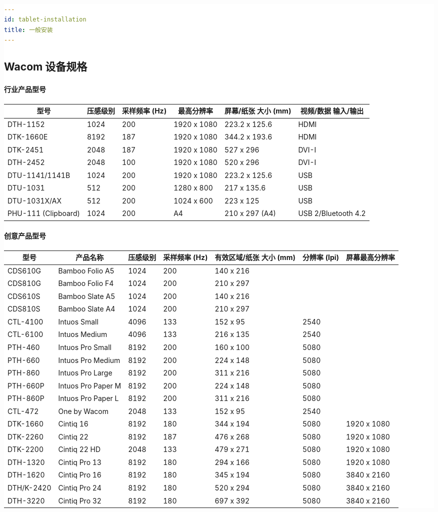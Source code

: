 ```yaml
---
id: tablet-installation
title: 一般安装
---
```

## Wacom 设备规格

#### 行业产品型号

| 型号               | 压感级别 | 采样频率 (Hz) | 最高分辨率 | 屏幕/纸张 大小 (mm)   | 视频/数据 输入/输出 |
|---------------------|-----------------|--------------------|-----------------|--------------------------|-------------------------|
| DTH-1152            | 1024            | 200                | 1920 x 1080     | 223.2 x 125.6            | HDMI                    |
| DTK-1660E           | 8192            | 187                | 1920 x 1080     | 344.2 x 193.6            | HDMI                    |
| DTK-2451            | 2048            | 187                | 1920 x 1080     | 527 x 296                | DVI-I                   |
| DTH-2452            | 2048            | 100                | 1920 x 1080     | 520 x 296                | DVI-I                   |
| DTU-1141/1141B      | 1024            | 200                | 1920 x 1080     | 223.2 x 125.6            | USB                     |
| DTU-1031            | 512             | 200                | 1280 x 800      | 217 x 135.6              | USB                     |
| DTU-1031X/AX        | 512             | 200                | 1024 x 600      | 223 x 125                | USB                     |
| PHU-111 (Clipboard) | 1024            | 200                | A4              | 210 x 297 (A4)           | USB 2/Bluetooth 4.2     |

#### 创意产品型号

| 型号 | 产品名称           | 压感级别 | 采样频率 (Hz) | 有效区域/纸张 大小 (mm) | 分辨率 (lpi)  | 屏幕最高分辨率  |
|-----------|----------------------|-----------------|--------------------|-----------------------------|-------------------| ------------------------|
| CDS610G   | Bamboo Folio A5      | 1024            | 200                | 140 x 216                   |                   |                         |
| CDS810G   | Bamboo Folio F4      | 1024            | 200                | 210 x 297                   |                   |                         |
| CDS610S   | Bamboo Slate A5      | 1024            | 200                | 140 x 216                   |                   |                         |
| CDS810S   | Bamboo Slate A4      | 1024            | 200                | 210 x 297                   |                   |                         |
| CTL-4100  | Intuos Small         | 4096            | 133                | 152 x 95                    | 2540              |                         |
| CTL-6100  | Intuos Medium        | 4096            | 133                | 216 x 135                   | 2540              |                         |
| PTH-460   | Intuos Pro Small     | 8192            | 200                | 160 x 100                   | 5080              |                         |
| PTH-660   | Intuos Pro Medium    | 8192            | 200                | 224 x 148                   | 5080              |                         |
| PTH-860   | Intuos Pro Large     | 8192            | 200                | 311 x 216                   | 5080              |                         |
| PTH-660P  | Intuos Pro Paper M   | 8192            | 200                | 224 x 148                   | 5080              |                         |
| PTH-860P  | Intuos Pro Paper L   | 8192            | 200                | 311 x 216                   | 5080              |                         |
| CTL-472   | One by Wacom         | 2048            | 133                | 152 x 95                    | 2540              |                         |
| DTK-1660  | Cintiq 16            | 8192            | 180                | 344 x 194                   | 5080              | 1920 x 1080             |
| DTK-2260  | Cintiq 22            | 8192            | 187                | 476 x 268                   | 5080              | 1920 x 1080             |
| DTK-2200  | Cintiq 22 HD         | 2048            | 133                | 479 x 271                   | 5080              | 1920 x 1080             |
| DTH-1320  | Cintiq Pro 13        | 8192            | 180                | 294 x 166                   | 5080              | 1920 x 1080             |
| DTH-1620  | Cintiq Pro 16        | 8192            | 180                | 345 x 194                   | 5080              | 3840 x 2160             |
| DTH/K-2420| Cintiq Pro 24        | 8192            | 180                | 520 x 294                   | 5080              | 3840 x 2160             |
| DTH-3220  | Cintiq Pro 32        | 8192            | 180                | 697 x 392                   | 5080              | 3840 x 2160             |